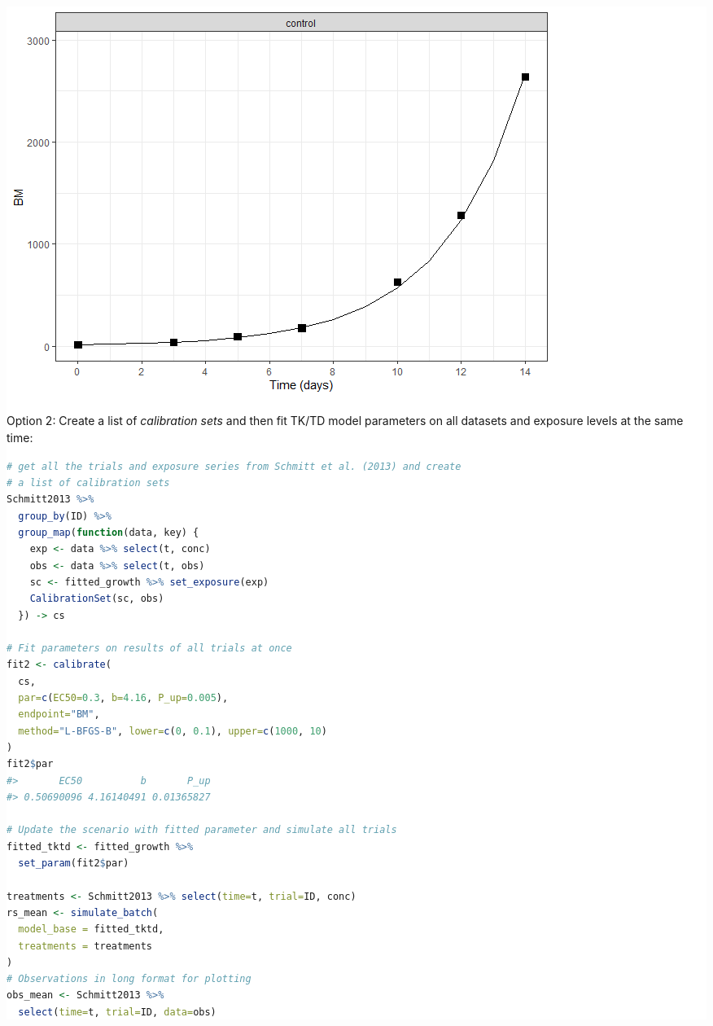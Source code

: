 ![](../doc/figures/howto-unnamed-chunk-13-1.png)

Option 2: Create a list of *calibration sets* and then fit TK/TD model
parameters on all datasets and exposure levels at the same time:

``` r
# get all the trials and exposure series from Schmitt et al. (2013) and create
# a list of calibration sets
Schmitt2013 %>%
  group_by(ID) %>%
  group_map(function(data, key) {
    exp <- data %>% select(t, conc)
    obs <- data %>% select(t, obs)
    sc <- fitted_growth %>% set_exposure(exp) 
    CalibrationSet(sc, obs)
  }) -> cs

# Fit parameters on results of all trials at once
fit2 <- calibrate(
  cs,
  par=c(EC50=0.3, b=4.16, P_up=0.005),
  endpoint="BM",
  method="L-BFGS-B", lower=c(0, 0.1), upper=c(1000, 10)
)
fit2$par
#>       EC50          b       P_up 
#> 0.50690096 4.16140491 0.01365827

# Update the scenario with fitted parameter and simulate all trials
fitted_tktd <- fitted_growth %>%
  set_param(fit2$par)

treatments <- Schmitt2013 %>% select(time=t, trial=ID, conc)
rs_mean <- simulate_batch(
  model_base = fitted_tktd,
  treatments = treatments
)
# Observations in long format for plotting
obs_mean <- Schmitt2013 %>%
  select(time=t, trial=ID, data=obs)
```